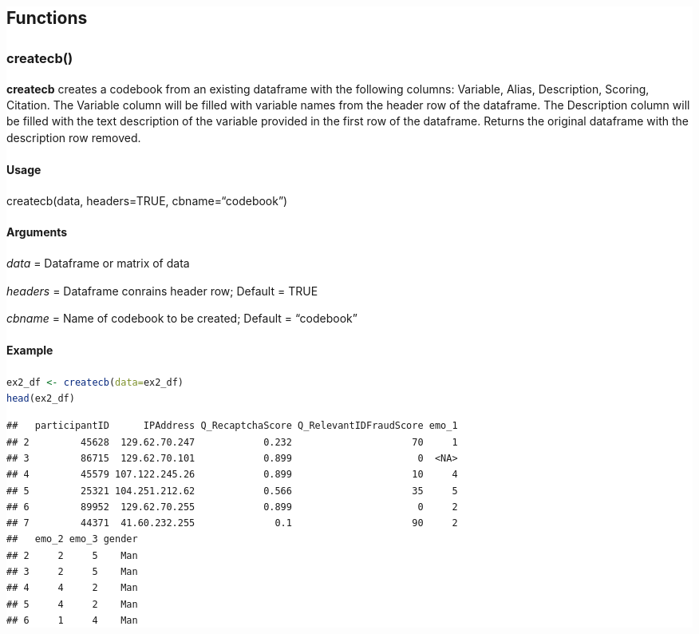 ## Functions

### createcb()

**createcb** creates a codebook from an existing dataframe with the
following columns: Variable, Alias, Description, Scoring, Citation. The
Variable column will be filled with variable names from the header row
of the dataframe. The Description column will be filled with the text
description of the variable provided in the first row of the dataframe.
Returns the original dataframe with the description row removed.

#### Usage

createcb(data, headers=TRUE, cbname=“codebook”)

#### Arguments

*data* = Dataframe or matrix of data

*headers* = Dataframe conrains header row; Default = TRUE

*cbname* = Name of codebook to be created; Default = “codebook”

#### Example

``` r
ex2_df <- createcb(data=ex2_df)
head(ex2_df)
```

    ##   participantID      IPAddress Q_RecaptchaScore Q_RelevantIDFraudScore emo_1
    ## 2         45628  129.62.70.247            0.232                     70     1
    ## 3         86715  129.62.70.101            0.899                      0  <NA>
    ## 4         45579 107.122.245.26            0.899                     10     4
    ## 5         25321 104.251.212.62            0.566                     35     5
    ## 6         89952  129.62.70.255            0.899                      0     2
    ## 7         44371  41.60.232.255              0.1                     90     2
    ##   emo_2 emo_3 gender
    ## 2     2     5    Man
    ## 3     2     5    Man
    ## 4     4     2    Man
    ## 5     4     2    Man
    ## 6     1     4    Man